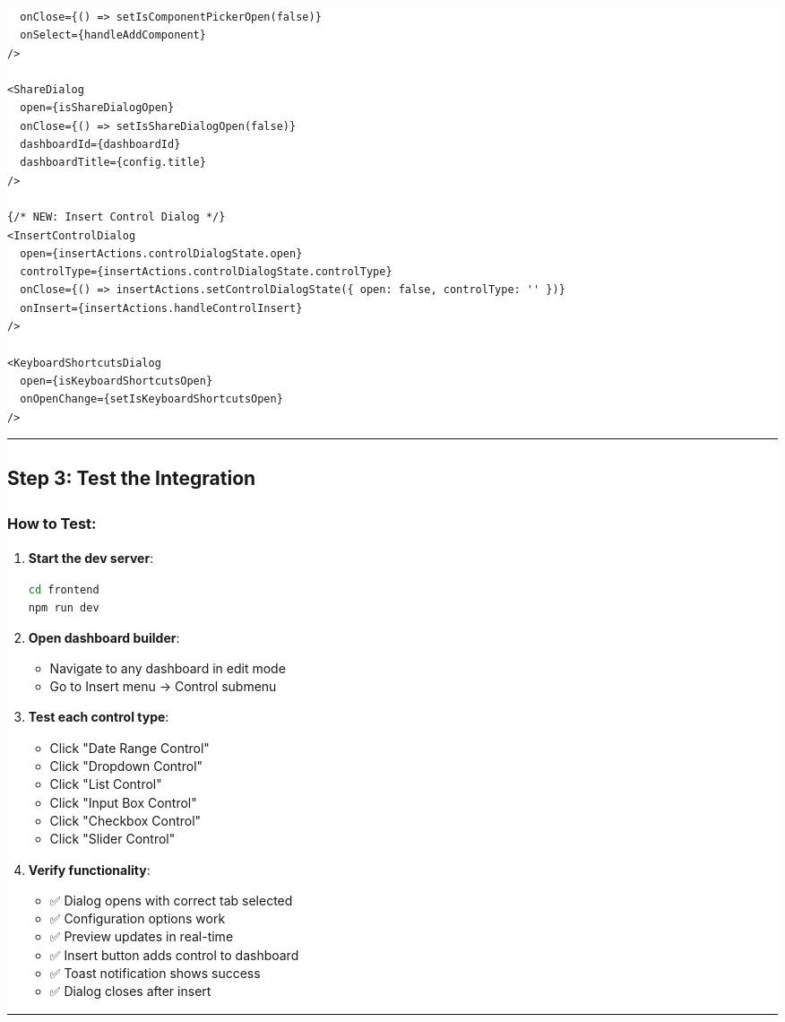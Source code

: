 ```tsx
  onClose={() => setIsComponentPickerOpen(false)}
  onSelect={handleAddComponent}
/>

<ShareDialog
  open={isShareDialogOpen}
  onClose={() => setIsShareDialogOpen(false)}
  dashboardId={dashboardId}
  dashboardTitle={config.title}
/>

{/* NEW: Insert Control Dialog */}
<InsertControlDialog
  open={insertActions.controlDialogState.open}
  controlType={insertActions.controlDialogState.controlType}
  onClose={() => insertActions.setControlDialogState({ open: false, controlType: '' })}
  onInsert={insertActions.handleControlInsert}
/>

<KeyboardShortcutsDialog
  open={isKeyboardShortcutsOpen}
  onOpenChange={setIsKeyboardShortcutsOpen}
/>
```

---

## Step 3: Test the Integration

### How to Test:

1. **Start the dev server**:
   ```bash
   cd frontend
   npm run dev
   ```

2. **Open dashboard builder**:
   - Navigate to any dashboard in edit mode
   - Go to Insert menu → Control submenu

3. **Test each control type**:
   - Click "Date Range Control"
   - Click "Dropdown Control"
   - Click "List Control"
   - Click "Input Box Control"
   - Click "Checkbox Control"
   - Click "Slider Control"

4. **Verify functionality**:
   - ✅ Dialog opens with correct tab selected
   - ✅ Configuration options work
   - ✅ Preview updates in real-time
   - ✅ Insert button adds control to dashboard
   - ✅ Toast notification shows success
   - ✅ Dialog closes after insert

---